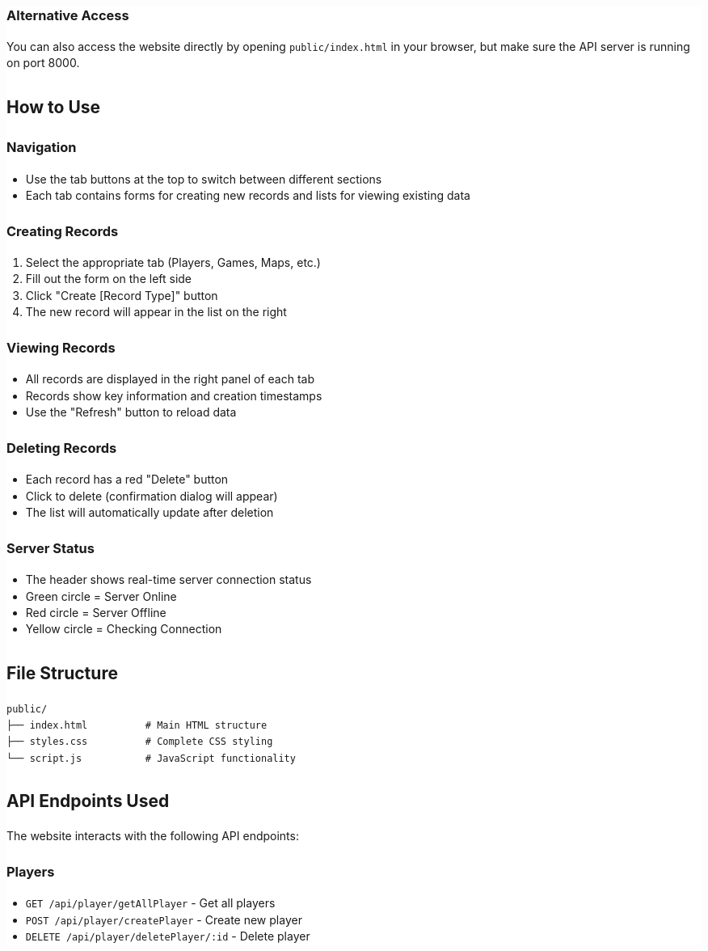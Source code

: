 ### Alternative Access
You can also access the website directly by opening `public/index.html` in your browser, but make sure the API server is running on port 8000.

## How to Use

### Navigation
- Use the tab buttons at the top to switch between different sections
- Each tab contains forms for creating new records and lists for viewing existing data

### Creating Records
1. Select the appropriate tab (Players, Games, Maps, etc.)
2. Fill out the form on the left side
3. Click "Create [Record Type]" button
4. The new record will appear in the list on the right

### Viewing Records
- All records are displayed in the right panel of each tab
- Records show key information and creation timestamps
- Use the "Refresh" button to reload data

### Deleting Records
- Each record has a red "Delete" button
- Click to delete (confirmation dialog will appear)
- The list will automatically update after deletion

### Server Status
- The header shows real-time server connection status
- Green circle = Server Online
- Red circle = Server Offline
- Yellow circle = Checking Connection

## File Structure

```
public/
├── index.html          # Main HTML structure
├── styles.css          # Complete CSS styling
└── script.js           # JavaScript functionality
```

## API Endpoints Used

The website interacts with the following API endpoints:

### Players
- `GET /api/player/getAllPlayer` - Get all players
- `POST /api/player/createPlayer` - Create new player
- `DELETE /api/player/deletePlayer/:id` - Delete player
